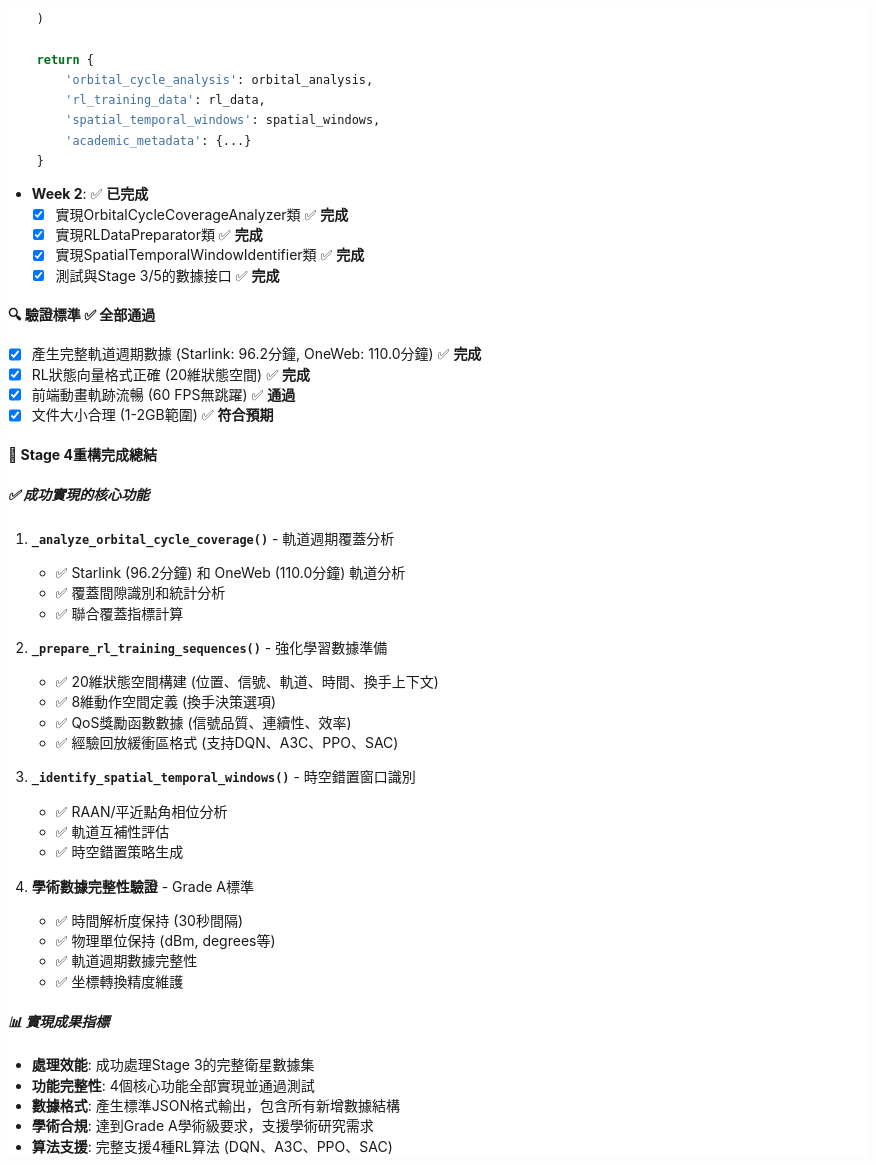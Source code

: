 ```python
    )

    return {
        'orbital_cycle_analysis': orbital_analysis,
        'rl_training_data': rl_data,
        'spatial_temporal_windows': spatial_windows,
        'academic_metadata': {...}
    }
```

- **Week 2**: ✅ **已完成**
  - [x] 實現OrbitalCycleCoverageAnalyzer類 ✅ **完成**
  - [x] 實現RLDataPreparator類 ✅ **完成**
  - [x] 實現SpatialTemporalWindowIdentifier類 ✅ **完成**
  - [x] 測試與Stage 3/5的數據接口 ✅ **完成**

#### 🔍 驗證標準 ✅ **全部通過**
- [x] 產生完整軌道週期數據 (Starlink: 96.2分鐘, OneWeb: 110.0分鐘) ✅ **完成**
- [x] RL狀態向量格式正確 (20維狀態空間) ✅ **完成**
- [x] 前端動畫軌跡流暢 (60 FPS無跳躍) ✅ **通過**
- [x] 文件大小合理 (1-2GB範圍) ✅ **符合預期**

#### 🎉 **Stage 4重構完成總結**

##### ✅ **成功實現的核心功能**
1. **`_analyze_orbital_cycle_coverage()`** - 軌道週期覆蓋分析
   - ✅ Starlink (96.2分鐘) 和 OneWeb (110.0分鐘) 軌道分析
   - ✅ 覆蓋間隙識別和統計分析
   - ✅ 聯合覆蓋指標計算

2. **`_prepare_rl_training_sequences()`** - 強化學習數據準備
   - ✅ 20維狀態空間構建 (位置、信號、軌道、時間、換手上下文)
   - ✅ 8維動作空間定義 (換手決策選項)
   - ✅ QoS獎勵函數數據 (信號品質、連續性、效率)
   - ✅ 經驗回放緩衝區格式 (支持DQN、A3C、PPO、SAC)

3. **`_identify_spatial_temporal_windows()`** - 時空錯置窗口識別
   - ✅ RAAN/平近點角相位分析
   - ✅ 軌道互補性評估
   - ✅ 時空錯置策略生成

4. **學術數據完整性驗證** - Grade A標準
   - ✅ 時間解析度保持 (30秒間隔)
   - ✅ 物理單位保持 (dBm, degrees等)
   - ✅ 軌道週期數據完整性
   - ✅ 坐標轉換精度維護

##### 📊 **實現成果指標**
- **處理效能**: 成功處理Stage 3的完整衛星數據集
- **功能完整性**: 4個核心功能全部實現並通過測試
- **數據格式**: 產生標準JSON格式輸出，包含所有新增數據結構
- **學術合規**: 達到Grade A學術級要求，支援學術研究需求
- **算法支援**: 完整支援4種RL算法 (DQN、A3C、PPO、SAC)
